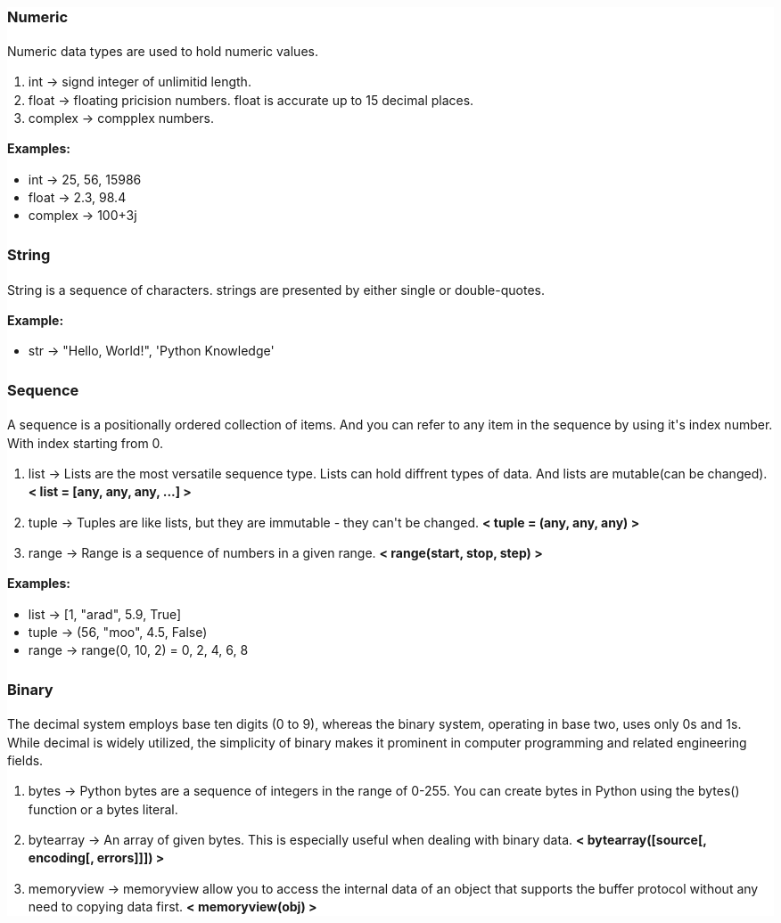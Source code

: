 
### Numeric

Numeric data types are used to hold numeric values.

1. int -> signd integer of unlimitid length.
2. float -> floating pricision numbers. float is accurate up to 15 decimal places.
3. complex -> compplex numbers.

**Examples:**

- int -> 25, 56, 15986
- float -> 2.3, 98.4
- complex -> 100+3j


### String

String is a sequence of characters. strings are presented by either single or double-quotes.

**Example:**

- str -> "Hello, World!", 'Python Knowledge'


### Sequence

A sequence is a positionally ordered collection of items. And you can refer to any item in the sequence by using it's index number. With index starting from 0.

1. list -> Lists are the most versatile sequence type. Lists can hold diffrent types of data. And lists are mutable(can be changed). **< list = [any, any, any, ...] >**

2. tuple -> Tuples are like lists, but they are immutable - they can't be changed. **< tuple = (any, any, any) >**

3. range -> Range is a sequence of numbers in a given range. **< range(start, stop, step) >** 

**Examples:**

- list -> [1, "arad", 5.9, True]
- tuple -> (56, "moo", 4.5, False)
- range -> range(0, 10, 2) = 0, 2, 4, 6, 8


### Binary

The decimal system employs base ten digits (0 to 9), whereas the binary system, operating in base two, uses only 0s and 1s. While decimal is widely utilized, the simplicity of binary makes it prominent in computer programming and related engineering fields.

1. bytes -> Python bytes are a sequence of integers in the range of 0-255. You can create bytes in Python using the bytes() function or a bytes literal.

2. bytearray -> An array of given bytes. This is especially useful when dealing with binary data. **< bytearray([source[, encoding[, errors]]]) >**

3. memoryview -> memoryview allow you to access the internal data of an object that supports the buffer protocol without any need to copying data first. **< memoryview(obj) >**
